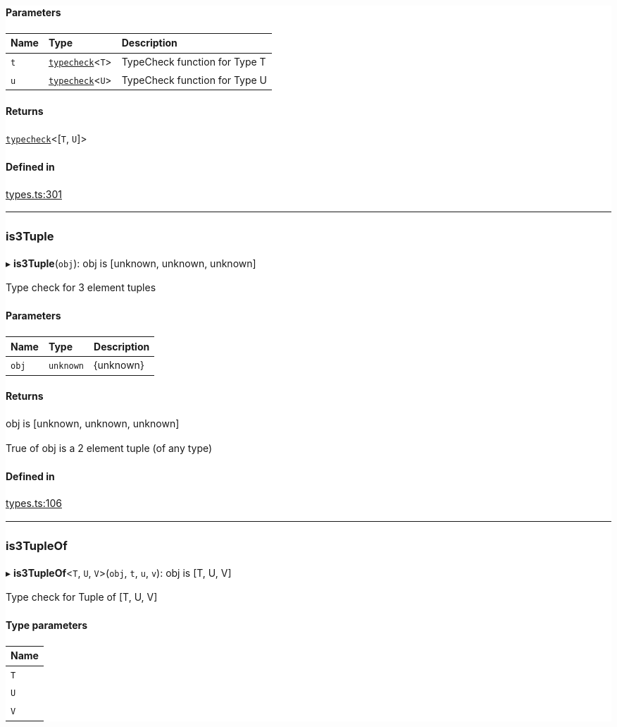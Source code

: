 #### Parameters

| Name | Type                                        | Description                   |
| :--- | :------------------------------------------ | :---------------------------- |
| `t`  | [`typecheck`](../README.md#typecheck)<`T`\> | TypeCheck function for Type T |
| `u`  | [`typecheck`](../README.md#typecheck)<`U`\> | TypeCheck function for Type U |

#### Returns

[`typecheck`](../README.md#typecheck)<[`T`, `U`]\>

#### Defined in

[types.ts:301](https://github.com/kevinfrei/core-utils/blob/6a6367a/src/types.ts#L301)

---

### is3Tuple

▸ **is3Tuple**(`obj`): obj is [unknown, unknown, unknown]

Type check for 3 element tuples

#### Parameters

| Name  | Type      | Description |
| :---- | :-------- | :---------- |
| `obj` | `unknown` | {unknown}   |

#### Returns

obj is [unknown, unknown, unknown]

True of obj is a 2 element tuple (of any type)

#### Defined in

[types.ts:106](https://github.com/kevinfrei/core-utils/blob/6a6367a/src/types.ts#L106)

---

### is3TupleOf

▸ **is3TupleOf**<`T`, `U`, `V`\>(`obj`, `t`, `u`, `v`): obj is [T, U, V]

Type check for Tuple of [T, U, V]

#### Type parameters

| Name |
| :--- |
| `T`  |
| `U`  |
| `V`  |

